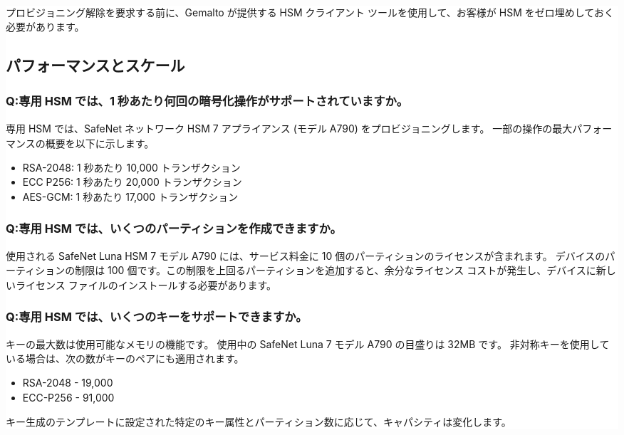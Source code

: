 プロビジョニング解除を要求する前に、Gemalto が提供する HSM クライアント ツールを使用して、お客様が HSM をゼロ埋めしておく必要があります。

## <a name="performance-and-scale"></a>パフォーマンスとスケール

### <a name="q-how-many-cryptographic-operations-are-supported-per-second-with-dedicated-hsm"></a>Q:専用 HSM では、1 秒あたり何回の暗号化操作がサポートされていますか。

専用 HSM では、SafeNet ネットワーク HSM 7 アプライアンス (モデル A790) をプロビジョニングします。 一部の操作の最大パフォーマンスの概要を以下に示します。 

* RSA-2048: 1 秒あたり 10,000 トランザクション
* ECC P256: 1 秒あたり 20,000 トランザクション
* AES-GCM: 1 秒あたり 17,000 トランザクション

### <a name="q-how-many-partitions-can-be-created-in-dedicated-hsm"></a>Q:専用 HSM では、いくつのパーティションを作成できますか。

使用される SafeNet Luna HSM 7 モデル A790 には、サービス料金に 10 個のパーティションのライセンスが含まれます。 デバイスのパーティションの制限は 100 個です。この制限を上回るパーティションを追加すると、余分なライセンス コストが発生し、デバイスに新しいライセンス ファイルのインストールする必要があります。

### <a name="q-how-many-keys-can-be-supported-in-dedicated-hsm"></a>Q:専用 HSM では、いくつのキーをサポートできますか。

キーの最大数は使用可能なメモリの機能です。 使用中の SafeNet Luna 7 モデル A790 の目盛りは 32MB です。 非対称キーを使用している場合は、次の数がキーのペアにも適用されます。

* RSA-2048 - 19,000
* ECC-P256 - 91,000

キー生成のテンプレートに設定された特定のキー属性とパーティション数に応じて、キャパシティは変化します。
